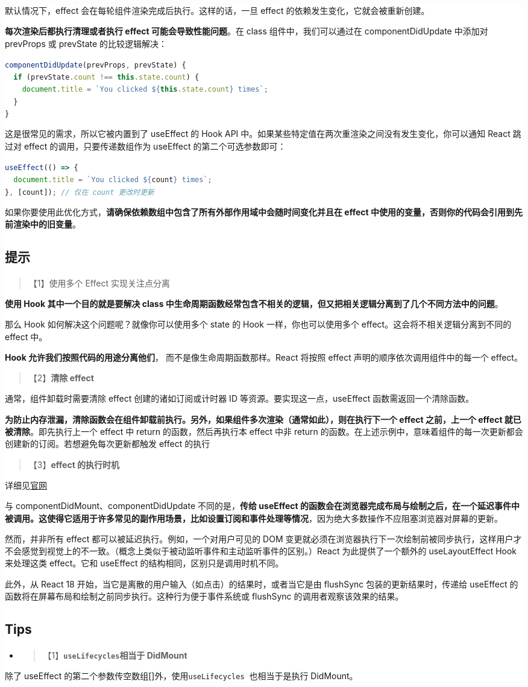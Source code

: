 默认情况下，effect 会在每轮组件渲染完成后执行。这样的话，一旦 effect 的依赖发生变化，它就会被重新创建。

**每次渲染后都执行清理或者执行 effect 可能会导致性能问题**。在 class 组件中，我们可以通过在 componentDidUpdate 中添加对 prevProps 或 prevState 的比较逻辑解决：

```jsx
componentDidUpdate(prevProps, prevState) {
  if (prevState.count !== this.state.count) {
    document.title = `You clicked ${this.state.count} times`;
  }
}
```

这是很常见的需求，所以它被内置到了 useEffect 的 Hook API 中。如果某些特定值在两次重渲染之间没有发生变化，你可以通知 React 跳过对 effect 的调用，只要传递数组作为 useEffect 的第二个可选参数即可：

```jsx
useEffect(() => {
  document.title = `You clicked ${count} times`;
}, [count]); // 仅在 count 更改时更新
```

如果你要使用此优化方式，**请确保依赖数组中包含了所有外部作用域中会随时间变化并且在 effect 中使用的变量，否则你的代码会引用到先前渲染中的旧变量**。

## 提示

> 【1】使用多个 Effect 实现关注点分离

**使用 Hook 其中一个目的就是要解决 class 中生命周期函数经常包含不相关的逻辑，但又把相关逻辑分离到了几个不同方法中的问题**。

那么 Hook 如何解决这个问题呢？就像你可以使用多个 state 的 Hook 一样，你也可以使用多个 effect。这会将不相关逻辑分离到不同的 effect 中。

**Hook 允许我们按照代码的用途分离他们**， 而不是像生命周期函数那样。React 将按照 effect 声明的顺序依次调用组件中的每一个 effect。

> 【2】**清除 effect**

通常，组件卸载时需要清除 effect 创建的诸如订阅或计时器 ID 等资源。要实现这一点，useEffect 函数需返回一个清除函数。

**为防止内存泄漏，清除函数会在组件卸载前执行。另外，如果组件多次渲染（通常如此），则在执行下一个 effect 之前，上一个 effect 就已被清除**。即先执行上一个 effect 中 return 的函数，然后再执行本 effect 中非 return 的函数。在上述示例中，意味着组件的每一次更新都会创建新的订阅。若想避免每次更新都触发 effect 的执行

> 【3】**effect 的执行时机**

详细见[官网](https://zh-hans.reactjs.org/docs/hooks-reference.html#usestate)

与 componentDidMount、componentDidUpdate 不同的是，**传给 useEffect 的函数会在浏览器完成布局与绘制之后，在一个延迟事件中被调用。这使得它适用于许多常见的副作用场景，比如设置订阅和事件处理等情况**，因为绝大多数操作不应阻塞浏览器对屏幕的更新。

然而，并非所有 effect 都可以被延迟执行。例如，一个对用户可见的 DOM 变更就必须在浏览器执行下一次绘制前被同步执行，这样用户才不会感觉到视觉上的不一致。（概念上类似于被动监听事件和主动监听事件的区别。）React 为此提供了一个额外的 useLayoutEffect Hook 来处理这类 effect。它和 useEffect 的结构相同，区别只是调用时机不同。

此外，从 React 18 开始，当它是离散的用户输入（如点击）的结果时，或者当它是由 flushSync 包装的更新结果时，传递给 useEffect 的函数将在屏幕布局和绘制之前同步执行。这种行为便于事件系统或 flushSync 的调用者观察该效果的结果。

## Tips

- > 【1】**`useLifecycles`相当于 DidMount**

除了 useEffect 的第二个参数传空数组[]外，使用`useLifecycles`  也相当于是执行 DidMount。
